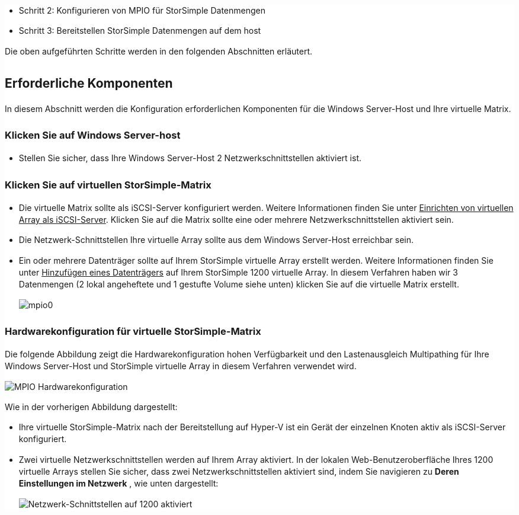 - Schritt 2: Konfigurieren von MPIO für StorSimple Datenmengen

- Schritt 3: Bereitstellen StorSimple Datenmengen auf dem host

Die oben aufgeführten Schritte werden in den folgenden Abschnitten erläutert.


## <a name="prerequisites"></a>Erforderliche Komponenten

In diesem Abschnitt werden die Konfiguration erforderlichen Komponenten für die Windows Server-Host und Ihre virtuelle Matrix.

### <a name="on-windows-server-host"></a>Klicken Sie auf Windows Server-host

-  Stellen Sie sicher, dass Ihre Windows Server-Host 2 Netzwerkschnittstellen aktiviert ist.


### <a name="on-storsimple-virtual-array"></a>Klicken Sie auf virtuellen StorSimple-Matrix

- Die virtuelle Matrix sollte als iSCSI-Server konfiguriert werden. Weitere Informationen finden Sie unter [Einrichten von virtuellen Array als iSCSI-Server](storsimple-ova-deploy3-iscsi-setup.md). Klicken Sie auf die Matrix sollte eine oder mehrere Netzwerkschnittstellen aktiviert sein.   

- Die Netzwerk-Schnittstellen Ihre virtuelle Array sollte aus dem Windows Server-Host erreichbar sein.

- Ein oder mehrere Datenträger sollte auf Ihrem StorSimple virtuelle Array erstellt werden. Weitere Informationen finden Sie unter [Hinzufügen eines Datenträgers](storsimple-ova-deploy3-iscsi-setup.md#step-3-add-a-volume) auf Ihrem StorSimple 1200 virtuelle Array. In diesem Verfahren haben wir 3 Datenmengen (2 lokal angeheftete und 1 gestufte Volume siehe unten) klicken Sie auf die virtuelle Matrix erstellt.
    
    ![mpio0](./media/storsimple-ova-configure-mpio-windows-server/mpio0.png)

### <a name="hardware-configuration-for-storsimple-virtual-array"></a>Hardwarekonfiguration für virtuelle StorSimple-Matrix

Die folgende Abbildung zeigt die Hardwarekonfiguration hohen Verfügbarkeit und den Lastenausgleich Multipathing für Ihre Windows Server-Host und StorSimple virtuelle Array in diesem Verfahren verwendet wird.  

![MPIO Hardwarekonfiguration](./media/storsimple-ova-configure-mpio-windows-server/1200hardwareconfig.png)

Wie in der vorherigen Abbildung dargestellt:

- Ihre virtuelle StorSimple-Matrix nach der Bereitstellung auf Hyper-V ist ein Gerät der einzelnen Knoten aktiv als iSCSI-Server konfiguriert.

- Zwei virtuelle Netzwerkschnittstellen werden auf Ihrem Array aktiviert. In der lokalen Web-Benutzeroberfläche Ihres 1200 virtuelle Arrays stellen Sie sicher, dass zwei Netzwerkschnittstellen aktiviert sind, indem Sie navigieren zu **Deren Einstellungen im Netzwerk** , wie unten dargestellt:

    ![Netzwerk-Schnittstellen auf 1200 aktiviert](./media/storsimple-ova-configure-mpio-windows-server/mpio9.png)
    